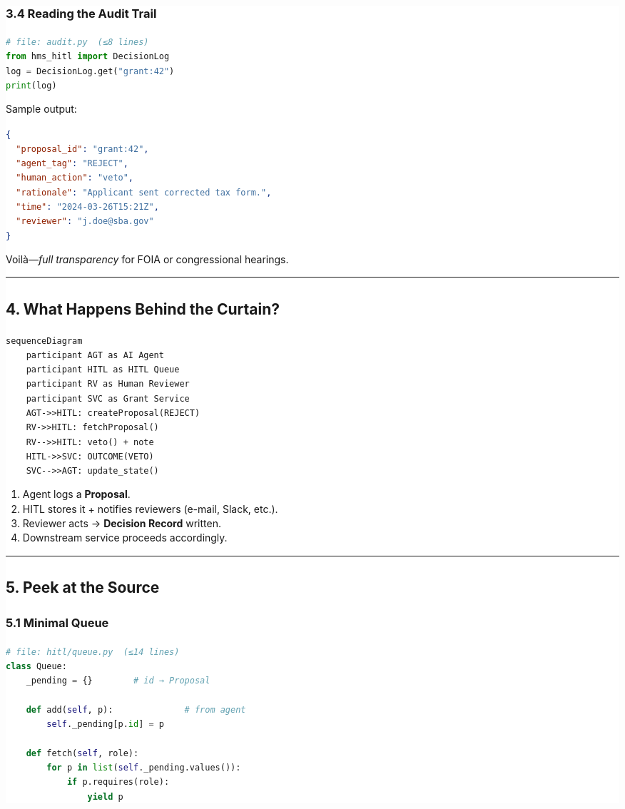 ### 3.4  Reading the Audit Trail

```python
# file: audit.py  (≤8 lines)
from hms_hitl import DecisionLog
log = DecisionLog.get("grant:42")
print(log)
```

Sample output:

```json
{
  "proposal_id": "grant:42",
  "agent_tag": "REJECT",
  "human_action": "veto",
  "rationale": "Applicant sent corrected tax form.",
  "time": "2024-03-26T15:21Z",
  "reviewer": "j.doe@sba.gov"
}
```

Voilà—*full transparency* for FOIA or congressional hearings.

---

## 4. What Happens Behind the Curtain?

```mermaid
sequenceDiagram
    participant AGT as AI Agent
    participant HITL as HITL Queue
    participant RV as Human Reviewer
    participant SVC as Grant Service
    AGT->>HITL: createProposal(REJECT)
    RV->>HITL: fetchProposal()
    RV-->>HITL: veto() + note
    HITL->>SVC: OUTCOME(VETO)
    SVC-->>AGT: update_state()
```

1. Agent logs a **Proposal**.  
2. HITL stores it + notifies reviewers (e-mail, Slack, etc.).  
3. Reviewer acts → **Decision Record** written.  
4. Downstream service proceeds accordingly.

---

## 5. Peek at the Source

### 5.1  Minimal Queue

```python
# file: hitl/queue.py  (≤14 lines)
class Queue:
    _pending = {}        # id → Proposal

    def add(self, p):              # from agent
        self._pending[p.id] = p

    def fetch(self, role):
        for p in list(self._pending.values()):
            if p.requires(role):
                yield p
```

